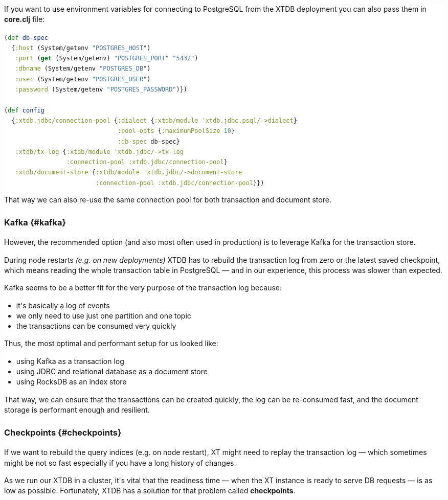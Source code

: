 If you want to use environment variables for connecting to PostgreSQL from the XTDB deployment you can also pass them in **core.clj** file:

```clojure
(def db-spec
  {:host (System/getenv "POSTGRES_HOST")
   :port (get (System/getenv) "POSTGRES_PORT" "5432")
   :dbname (System/getenv "POSTGRES_DB")
   :user (System/getenv "POSTGRES_USER")
   :password (System/getenv "POSTGRES_PASSWORD")})

(def config
  {:xtdb.jdbc/connection-pool {:dialect {:xtdb/module 'xtdb.jdbc.psql/->dialect}
                               :pool-opts {:maximumPoolSize 10}
                               :db-spec db-spec}
   :xtdb/tx-log {:xtdb/module 'xtdb.jdbc/->tx-log
                 :connection-pool :xtdb.jdbc/connection-pool}
   :xtdb/document-store {:xtdb/module 'xtdb.jdbc/->document-store
                         :connection-pool :xtdb.jdbc/connection-pool}})
```

That way we can also re-use the same connection pool for both transaction and document store.


### Kafka {#kafka}

However, the recommended option (and also most often used in production) is to leverage Kafka for the transaction store.

During node restarts _(e.g. on new deployments)_ XTDB has to rebuild the transaction log from zero or the latest saved checkpoint, which means reading the whole transaction table in PostgreSQL — and in our experience, this process was slower than expected.

Kafka seems to be a better fit for the very purpose of the transaction log because:

-   it's basically a log of events
-   we only need to use just one partition and one topic
-   the transactions can be consumed very quickly

Thus, the most optimal and performant setup for us looked like:

-   using Kafka as a transaction log
-   using JDBC and relational database as a document store
-   using RocksDB as an index store

That way, we can ensure that the transactions can be created quickly, the log can be re-consumed fast, and the document storage is performant enough and resilient.


### Checkpoints {#checkpoints}

If we want to rebuild the query indices (e.g. on node restart), XT might need to replay the transaction log — which sometimes might be not so fast especially if you have a long history of changes.

As we run our XTDB in a cluster, it's vital that the readiness time — when the XT instance is ready to serve DB requests — is as low as possible.
Fortunately, XTDB has a solution for that problem called **checkpoints**.
